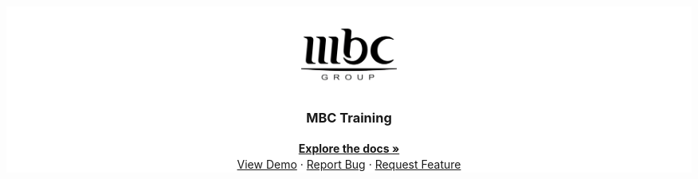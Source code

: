 
<a name="readme-top"></a>










<br />
<div align="center">
  <a href="https://github.com/GitQandil/mbc_training">
    <img src="images/MBC_Group.png" alt="Logo" width="120" height="80">
  </a>

<h3 align="center">MBC Training</h3>
  <p align="center">
    <a href="https://github.com/GitQandil/mbc_training/"><strong>Explore the docs »</strong></a>
    <br />
    <a href="https://github.com/GitQandil/mbc_training">View Demo</a>
    ·
    <a href="https://github.com/GitQandil/mbc_training/issues">Report Bug</a>
    ·
    <a href="https://github.com/GitQandil/mbc_training/issues">Request Feature</a>
  </p>
</div>


